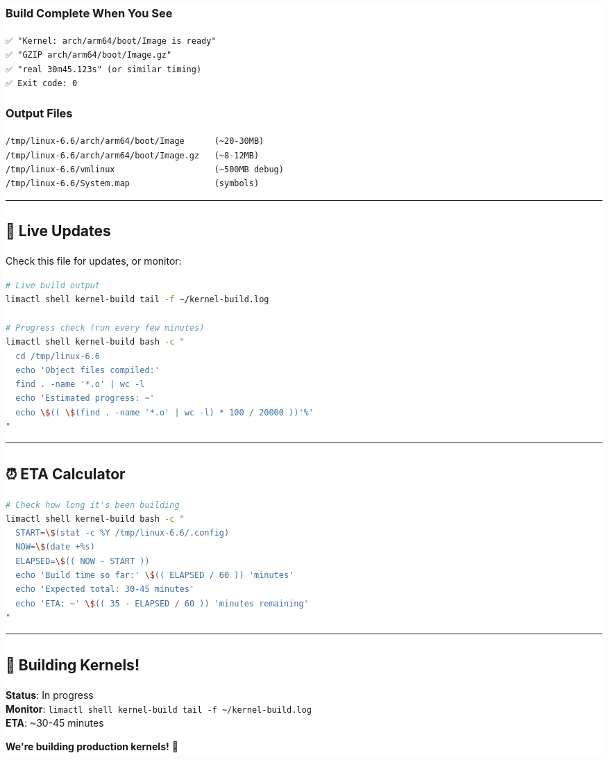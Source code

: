 ### **Build Complete When You See**
```
✅ "Kernel: arch/arm64/boot/Image is ready"
✅ "GZIP arch/arm64/boot/Image.gz"
✅ "real 30m45.123s" (or similar timing)
✅ Exit code: 0
```

### **Output Files**
```
/tmp/linux-6.6/arch/arm64/boot/Image      (~20-30MB)
/tmp/linux-6.6/arch/arm64/boot/Image.gz   (~8-12MB)
/tmp/linux-6.6/vmlinux                    (~500MB debug)
/tmp/linux-6.6/System.map                 (symbols)
```

---

## 📝 **Live Updates**

Check this file for updates, or monitor:
```bash
# Live build output
limactl shell kernel-build tail -f ~/kernel-build.log

# Progress check (run every few minutes)
limactl shell kernel-build bash -c "
  cd /tmp/linux-6.6
  echo 'Object files compiled:'
  find . -name '*.o' | wc -l
  echo 'Estimated progress: ~'
  echo \$(( \$(find . -name '*.o' | wc -l) * 100 / 20000 ))'%'
"
```

---

## ⏰ **ETA Calculator**

```bash
# Check how long it's been building
limactl shell kernel-build bash -c "
  START=\$(stat -c %Y /tmp/linux-6.6/.config)
  NOW=\$(date +%s)
  ELAPSED=\$(( NOW - START ))
  echo 'Build time so far:' \$(( ELAPSED / 60 )) 'minutes'
  echo 'Expected total: 30-45 minutes'
  echo 'ETA: ~' \$(( 35 - ELAPSED / 60 )) 'minutes remaining'
"
```

---

## 🔨 **Building Kernels!**

**Status**: In progress  
**Monitor**: `limactl shell kernel-build tail -f ~/kernel-build.log`  
**ETA**: ~30-45 minutes  

**We're building production kernels!** 🚀
